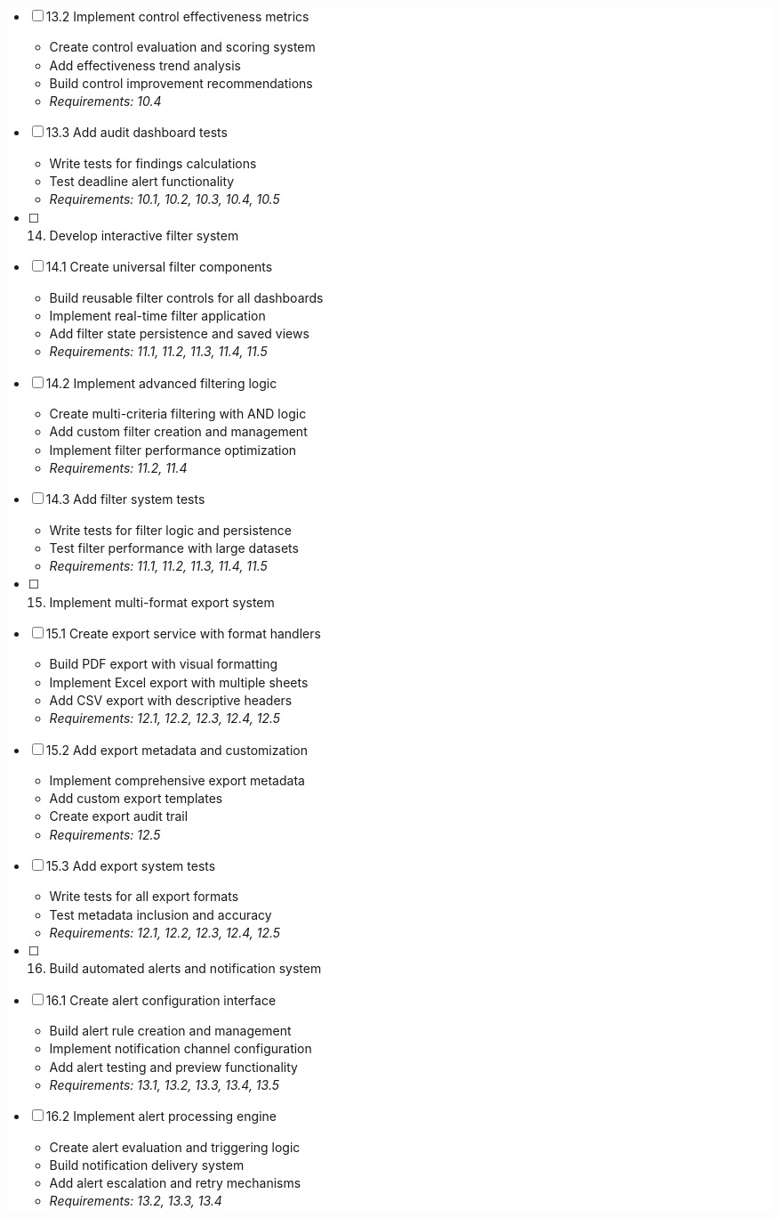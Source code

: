 - [ ] 13.2 Implement control effectiveness metrics
  - Create control evaluation and scoring system
  - Add effectiveness trend analysis
  - Build control improvement recommendations
  - _Requirements: 10.4_

- [ ] 13.3 Add audit dashboard tests
  - Write tests for findings calculations
  - Test deadline alert functionality
  - _Requirements: 10.1, 10.2, 10.3, 10.4, 10.5_

- [ ] 14. Develop interactive filter system
- [ ] 14.1 Create universal filter components
  - Build reusable filter controls for all dashboards
  - Implement real-time filter application
  - Add filter state persistence and saved views
  - _Requirements: 11.1, 11.2, 11.3, 11.4, 11.5_

- [ ] 14.2 Implement advanced filtering logic
  - Create multi-criteria filtering with AND logic
  - Add custom filter creation and management
  - Implement filter performance optimization
  - _Requirements: 11.2, 11.4_

- [ ] 14.3 Add filter system tests
  - Write tests for filter logic and persistence
  - Test filter performance with large datasets
  - _Requirements: 11.1, 11.2, 11.3, 11.4, 11.5_

- [ ] 15. Implement multi-format export system
- [ ] 15.1 Create export service with format handlers
  - Build PDF export with visual formatting
  - Implement Excel export with multiple sheets
  - Add CSV export with descriptive headers
  - _Requirements: 12.1, 12.2, 12.3, 12.4, 12.5_

- [ ] 15.2 Add export metadata and customization
  - Implement comprehensive export metadata
  - Add custom export templates
  - Create export audit trail
  - _Requirements: 12.5_

- [ ] 15.3 Add export system tests
  - Write tests for all export formats
  - Test metadata inclusion and accuracy
  - _Requirements: 12.1, 12.2, 12.3, 12.4, 12.5_

- [ ] 16. Build automated alerts and notification system
- [ ] 16.1 Create alert configuration interface
  - Build alert rule creation and management
  - Implement notification channel configuration
  - Add alert testing and preview functionality
  - _Requirements: 13.1, 13.2, 13.3, 13.4, 13.5_

- [ ] 16.2 Implement alert processing engine
  - Create alert evaluation and triggering logic
  - Build notification delivery system
  - Add alert escalation and retry mechanisms
  - _Requirements: 13.2, 13.3, 13.4_
